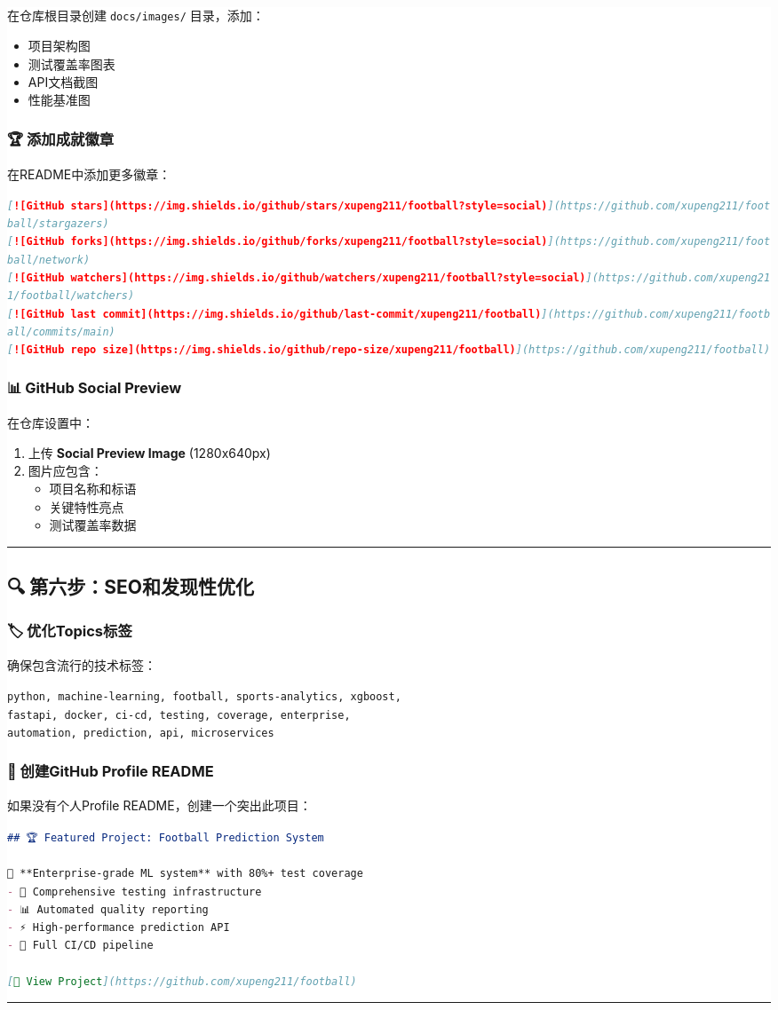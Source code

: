 在仓库根目录创建 `docs/images/` 目录，添加：

- 项目架构图
- 测试覆盖率图表  
- API文档截图
- 性能基准图

### 🏆 添加成就徽章

在README中添加更多徽章：

```markdown
[![GitHub stars](https://img.shields.io/github/stars/xupeng211/football?style=social)](https://github.com/xupeng211/football/stargazers)
[![GitHub forks](https://img.shields.io/github/forks/xupeng211/football?style=social)](https://github.com/xupeng211/football/network)
[![GitHub watchers](https://img.shields.io/github/watchers/xupeng211/football?style=social)](https://github.com/xupeng211/football/watchers)
[![GitHub last commit](https://img.shields.io/github/last-commit/xupeng211/football)](https://github.com/xupeng211/football/commits/main)
[![GitHub repo size](https://img.shields.io/github/repo-size/xupeng211/football)](https://github.com/xupeng211/football)
```

### 📊 GitHub Social Preview

在仓库设置中：

1. 上传 **Social Preview Image** (1280x640px)
2. 图片应包含：
   - 项目名称和标语
   - 关键特性亮点
   - 测试覆盖率数据

---

## 🔍 第六步：SEO和发现性优化

### 🏷️ 优化Topics标签

确保包含流行的技术标签：

```
python, machine-learning, football, sports-analytics, xgboost, 
fastapi, docker, ci-cd, testing, coverage, enterprise, 
automation, prediction, api, microservices
```

### 📝 创建GitHub Profile README

如果没有个人Profile README，创建一个突出此项目：

```markdown
## 🏆 Featured Project: Football Prediction System

🤖 **Enterprise-grade ML system** with 80%+ test coverage
- 🧪 Comprehensive testing infrastructure  
- 📊 Automated quality reporting
- ⚡ High-performance prediction API
- 🔄 Full CI/CD pipeline

[🔗 View Project](https://github.com/xupeng211/football)
```

---